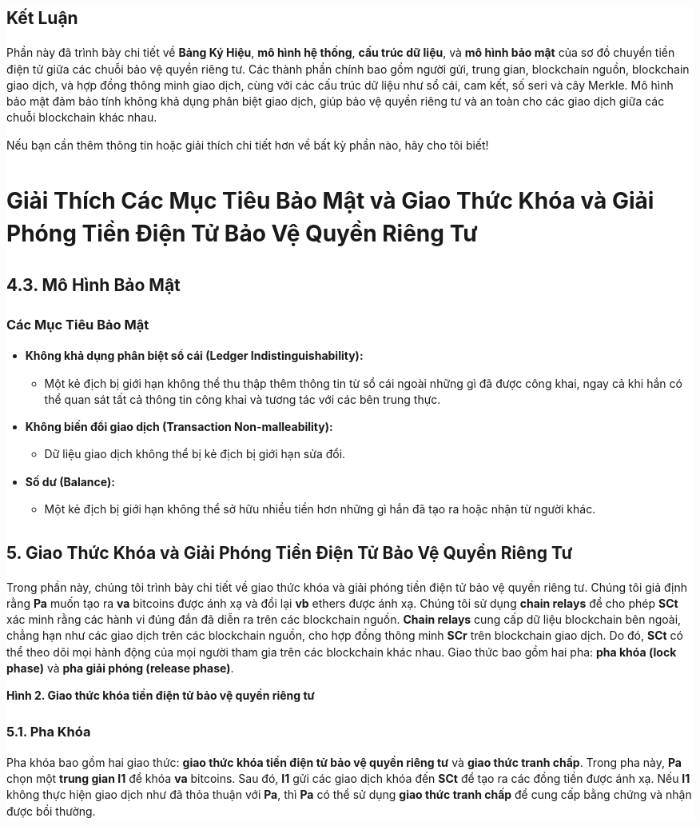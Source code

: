 ## Kết Luận

Phần này đã trình bày chi tiết về **Bảng Ký Hiệu**, **mô hình hệ thống**, **cấu trúc dữ liệu**, và **mô hình bảo mật** của sơ đồ chuyển tiền điện tử giữa các chuỗi bảo vệ quyền riêng tư. Các thành phần chính bao gồm người gửi, trung gian, blockchain nguồn, blockchain giao dịch, và hợp đồng thông minh giao dịch, cùng với các cấu trúc dữ liệu như sổ cái, cam kết, số seri và cây Merkle. Mô hình bảo mật đảm bảo tính không khả dụng phân biệt giao dịch, giúp bảo vệ quyền riêng tư và an toàn cho các giao dịch giữa các chuỗi blockchain khác nhau.

Nếu bạn cần thêm thông tin hoặc giải thích chi tiết hơn về bất kỳ phần nào, hãy cho tôi biết!

# Giải Thích Các Mục Tiêu Bảo Mật và Giao Thức Khóa và Giải Phóng Tiền Điện Tử Bảo Vệ Quyền Riêng Tư

## 4.3. Mô Hình Bảo Mật

### Các Mục Tiêu Bảo Mật

- **Không khả dụng phân biệt sổ cái (Ledger Indistinguishability):**
  - Một kẻ địch bị giới hạn không thể thu thập thêm thông tin từ sổ cái ngoài những gì đã được công khai, ngay cả khi hắn có thể quan sát tất cả thông tin công khai và tương tác với các bên trung thực.

- **Không biến đổi giao dịch (Transaction Non-malleability):**
  - Dữ liệu giao dịch không thể bị kẻ địch bị giới hạn sửa đổi.

- **Số dư (Balance):**
  - Một kẻ địch bị giới hạn không thể sở hữu nhiều tiền hơn những gì hắn đã tạo ra hoặc nhận từ người khác.

## 5. Giao Thức Khóa và Giải Phóng Tiền Điện Tử Bảo Vệ Quyền Riêng Tư

Trong phần này, chúng tôi trình bày chi tiết về giao thức khóa và giải phóng tiền điện tử bảo vệ quyền riêng tư. Chúng tôi giả định rằng **Pa** muốn tạo ra **va** bitcoins được ánh xạ và đổi lại **vb** ethers được ánh xạ. Chúng tôi sử dụng **chain relays** để cho phép **SCt** xác minh rằng các hành vi đúng đắn đã diễn ra trên các blockchain nguồn. **Chain relays** cung cấp dữ liệu blockchain bên ngoài, chẳng hạn như các giao dịch trên các blockchain nguồn, cho hợp đồng thông minh **SCr** trên blockchain giao dịch. Do đó, **SCt** có thể theo dõi mọi hành động của mọi người tham gia trên các blockchain khác nhau. Giao thức bao gồm hai pha: **pha khóa (lock phase)** và **pha giải phóng (release phase)**.

**Hình 2. Giao thức khóa tiền điện tử bảo vệ quyền riêng tư**

### 5.1. Pha Khóa

Pha khóa bao gồm hai giao thức: **giao thức khóa tiền điện tử bảo vệ quyền riêng tư** và **giao thức tranh chấp**. Trong pha này, **Pa** chọn một **trung gian I1** để khóa **va** bitcoins. Sau đó, **I1** gửi các giao dịch khóa đến **SCt** để tạo ra các đồng tiền được ánh xạ. Nếu **I1** không thực hiện giao dịch như đã thỏa thuận với **Pa**, thì **Pa** có thể sử dụng **giao thức tranh chấp** để cung cấp bằng chứng và nhận được bồi thường.
